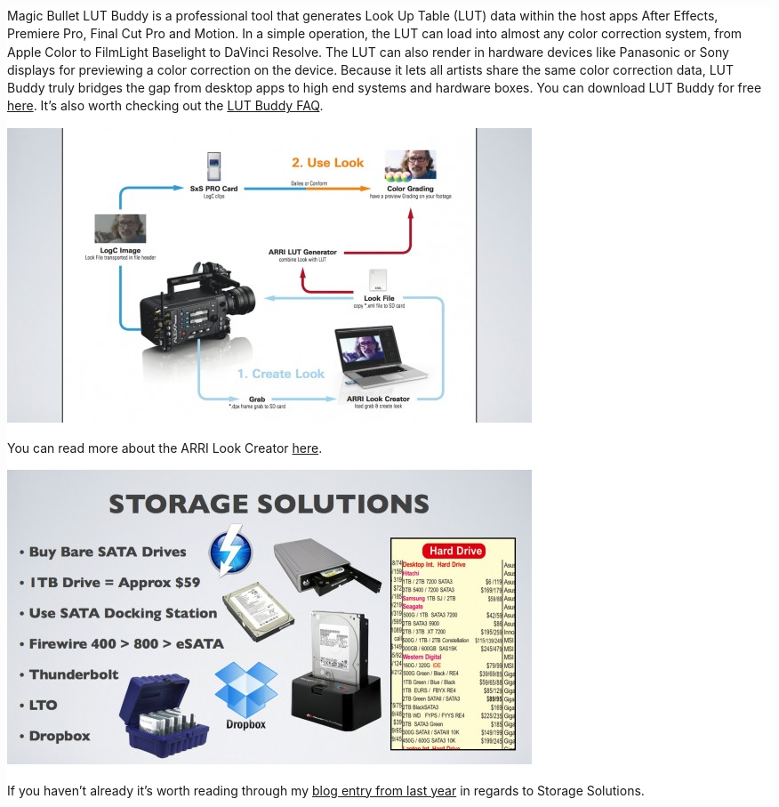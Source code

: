 Magic Bullet LUT Buddy is a professional tool that generates Look Up Table (LUT) data within the host apps After Effects, Premiere Pro, Final Cut Pro and Motion. In a simple operation, the LUT can load into almost any color correction system, from Apple Color to FilmLight Baselight to DaVinci Resolve. The LUT can also render in hardware devices like Panasonic or Sony displays for previewing a color correction on the device. Because it lets all artists share the same color correction data, LUT Buddy truly bridges the gap from desktop apps to high end systems and hardware boxes. You can download LUT Buddy for free [here](http://www.redgiantsoftware.com/products/all/magic-bullet-lut-buddy/). It’s also worth checking out the [LUT Buddy FAQ](http://www.redgiantsoftware.com/news/featured/coloristafreelutbuddy/).

![](/static/blog/08-swinburne_21-590x331.jpg "swinburne_21")

You can read more about the ARRI Look Creator [here](http://www.arri.de/camera/digital_cameras/tools/arri_look_creator/).

![](/static/blog/08-swinburne_22-590x331.jpg "swinburne_22")

If you haven’t already it’s worth reading through my [blog entry from last year](./../2011/09/07/swinburne-lecture-august-2011/) in regards to Storage Solutions.
